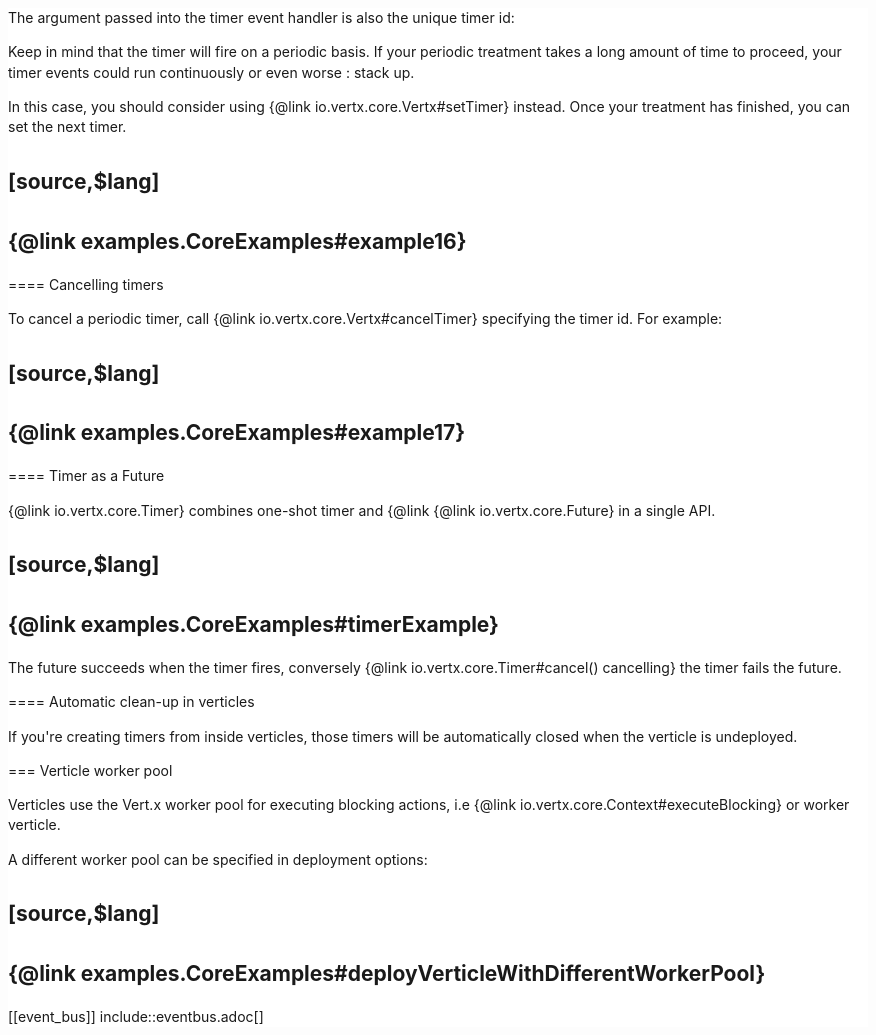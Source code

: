 The argument passed into the timer event handler is also the unique timer id:

Keep in mind that the timer will fire on a periodic basis. If your periodic treatment takes a long amount of time to proceed,
your timer events could run continuously or even worse : stack up.

In this case, you should consider using {@link io.vertx.core.Vertx#setTimer} instead. Once your treatment has
finished, you can set the next timer.

[source,$lang]
----
{@link examples.CoreExamples#example16}
----

==== Cancelling timers

To cancel a periodic timer, call {@link io.vertx.core.Vertx#cancelTimer} specifying the timer id. For example:

[source,$lang]
----
{@link examples.CoreExamples#example17}
----

==== Timer as a Future

{@link io.vertx.core.Timer} combines one-shot timer and {@link {@link io.vertx.core.Future} in a single API.

[source,$lang]
----
{@link examples.CoreExamples#timerExample}
----

The future succeeds when the timer fires, conversely {@link io.vertx.core.Timer#cancel() cancelling} the timer fails the future.

==== Automatic clean-up in verticles

If you're creating timers from inside verticles, those timers will be automatically closed
when the verticle is undeployed.

=== Verticle worker pool

Verticles use the Vert.x worker pool for executing blocking actions, i.e {@link io.vertx.core.Context#executeBlocking} or
worker verticle.

A different worker pool can be specified in deployment options:

[source,$lang]
----
{@link examples.CoreExamples#deployVerticleWithDifferentWorkerPool}
----

[[event_bus]]
include::eventbus.adoc[]
